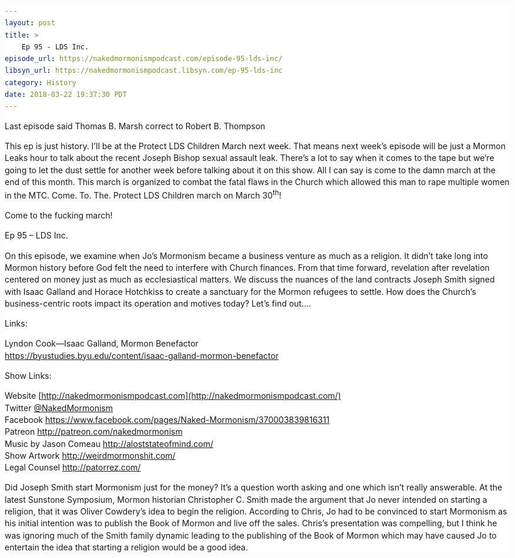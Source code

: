 ```yaml
---
layout: post
title: >
    Ep 95 - LDS Inc.
episode_url: https://nakedmormonismpodcast.com/episode-95-lds-inc/
libsyn_url: https://nakedmormonismpodcast.libsyn.com/ep-95-lds-inc
category: History
date: 2018-03-22 19:37:30 PDT
---
```


Last episode said Thomas B. Marsh correct to Robert B. Thompson

This ep is just history. I’ll be at the Protect LDS Children March next
week. That means next week’s episode will be just a Mormon Leaks hour to
talk about the recent Joseph Bishop sexual assault leak. There’s a lot
to say when it comes to the tape but we’re going to let the dust settle
for another week before talking about it on this show. All I can say is
come to the damn march at the end of this month. This march is organized
to combat the fatal flaws in the Church which allowed this man to rape
multiple women in the MTC. Come. To. The. Protect LDS Children march on
March 30<sup>th</sup>\!

Come to the fucking march\!

Ep 95 – LDS Inc.

On this episode, we examine when Jo’s Mormonism became a business
venture as much as a religion. It didn’t take long into Mormon history
before God felt the need to interfere with Church finances. From that
time forward, revelation after revelation centered on money just as much
as ecclesiastical matters. We discuss the nuances of the land contracts
Joseph Smith signed with Isaac Galland and Horace Hotchkiss to create a
sanctuary for the Mormon refugees to settle. How does the Church’s
business-centric roots impact its operation and motives today? Let’s
find out….

Links:

Lyndon Cook—Isaac Galland, Mormon Benefactor  
<https://byustudies.byu.edu/content/isaac-galland-mormon-benefactor>

Show Links:

Website [http://nakedmormonismpodcast.com](http://nakedmormonismpodcast.com/)  
Twitter [@NakedMormonism](https://twitter.com/NakedMormonism)  
Facebook <https://www.facebook.com/pages/Naked-Mormonism/370003839816311>  
Patreon <http://patreon.com/nakedmormonism>  
Music by Jason Comeau <http://aloststateofmind.com/>  
Show Artwork <http://weirdmormonshit.com/>  
Legal Counsel <http://patorrez.com/>

Did Joseph Smith start Mormonism just for the money? It’s a question
worth asking and one which isn’t really answerable. At the latest
Sunstone Symposium, Mormon historian Christopher C. Smith made the
argument that Jo never intended on starting a religion, that it was
Oliver Cowdery’s idea to begin the religion. According to Chris, Jo had
to be convinced to start Mormonism as his initial intention was to
publish the Book of Mormon and live off the sales. Chris’s presentation
was compelling, but I think he was ignoring much of the Smith family
dynamic leading to the publishing of the Book of Mormon which may have
caused Jo to entertain the idea that starting a religion would be a good
idea.
